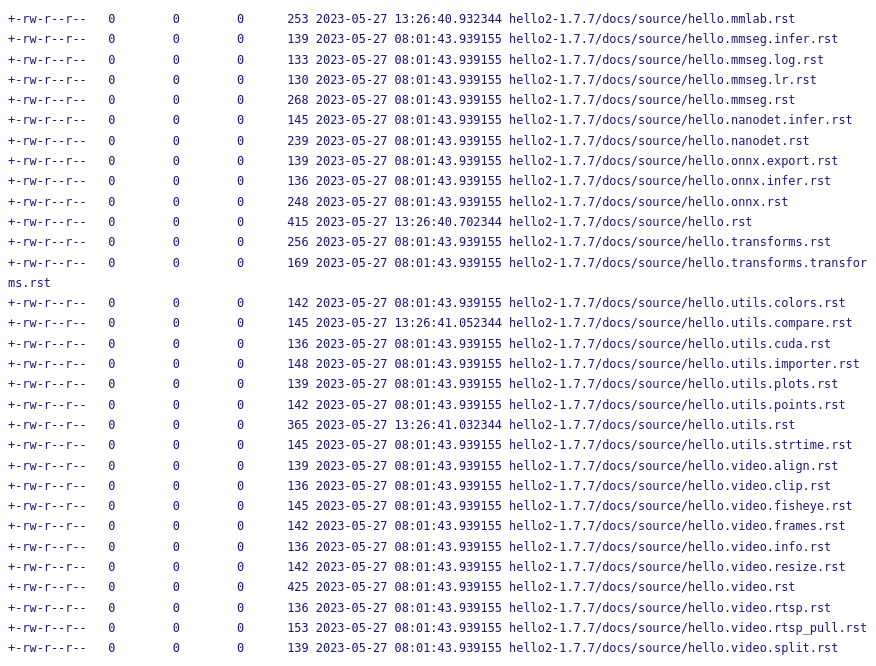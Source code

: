 ```diff
+-rw-r--r--   0        0        0      253 2023-05-27 13:26:40.932344 hello2-1.7.7/docs/source/hello.mmlab.rst
+-rw-r--r--   0        0        0      139 2023-05-27 08:01:43.939155 hello2-1.7.7/docs/source/hello.mmseg.infer.rst
+-rw-r--r--   0        0        0      133 2023-05-27 08:01:43.939155 hello2-1.7.7/docs/source/hello.mmseg.log.rst
+-rw-r--r--   0        0        0      130 2023-05-27 08:01:43.939155 hello2-1.7.7/docs/source/hello.mmseg.lr.rst
+-rw-r--r--   0        0        0      268 2023-05-27 08:01:43.939155 hello2-1.7.7/docs/source/hello.mmseg.rst
+-rw-r--r--   0        0        0      145 2023-05-27 08:01:43.939155 hello2-1.7.7/docs/source/hello.nanodet.infer.rst
+-rw-r--r--   0        0        0      239 2023-05-27 08:01:43.939155 hello2-1.7.7/docs/source/hello.nanodet.rst
+-rw-r--r--   0        0        0      139 2023-05-27 08:01:43.939155 hello2-1.7.7/docs/source/hello.onnx.export.rst
+-rw-r--r--   0        0        0      136 2023-05-27 08:01:43.939155 hello2-1.7.7/docs/source/hello.onnx.infer.rst
+-rw-r--r--   0        0        0      248 2023-05-27 08:01:43.939155 hello2-1.7.7/docs/source/hello.onnx.rst
+-rw-r--r--   0        0        0      415 2023-05-27 13:26:40.702344 hello2-1.7.7/docs/source/hello.rst
+-rw-r--r--   0        0        0      256 2023-05-27 08:01:43.939155 hello2-1.7.7/docs/source/hello.transforms.rst
+-rw-r--r--   0        0        0      169 2023-05-27 08:01:43.939155 hello2-1.7.7/docs/source/hello.transforms.transforms.rst
+-rw-r--r--   0        0        0      142 2023-05-27 08:01:43.939155 hello2-1.7.7/docs/source/hello.utils.colors.rst
+-rw-r--r--   0        0        0      145 2023-05-27 13:26:41.052344 hello2-1.7.7/docs/source/hello.utils.compare.rst
+-rw-r--r--   0        0        0      136 2023-05-27 08:01:43.939155 hello2-1.7.7/docs/source/hello.utils.cuda.rst
+-rw-r--r--   0        0        0      148 2023-05-27 08:01:43.939155 hello2-1.7.7/docs/source/hello.utils.importer.rst
+-rw-r--r--   0        0        0      139 2023-05-27 08:01:43.939155 hello2-1.7.7/docs/source/hello.utils.plots.rst
+-rw-r--r--   0        0        0      142 2023-05-27 08:01:43.939155 hello2-1.7.7/docs/source/hello.utils.points.rst
+-rw-r--r--   0        0        0      365 2023-05-27 13:26:41.032344 hello2-1.7.7/docs/source/hello.utils.rst
+-rw-r--r--   0        0        0      145 2023-05-27 08:01:43.939155 hello2-1.7.7/docs/source/hello.utils.strtime.rst
+-rw-r--r--   0        0        0      139 2023-05-27 08:01:43.939155 hello2-1.7.7/docs/source/hello.video.align.rst
+-rw-r--r--   0        0        0      136 2023-05-27 08:01:43.939155 hello2-1.7.7/docs/source/hello.video.clip.rst
+-rw-r--r--   0        0        0      145 2023-05-27 08:01:43.939155 hello2-1.7.7/docs/source/hello.video.fisheye.rst
+-rw-r--r--   0        0        0      142 2023-05-27 08:01:43.939155 hello2-1.7.7/docs/source/hello.video.frames.rst
+-rw-r--r--   0        0        0      136 2023-05-27 08:01:43.939155 hello2-1.7.7/docs/source/hello.video.info.rst
+-rw-r--r--   0        0        0      142 2023-05-27 08:01:43.939155 hello2-1.7.7/docs/source/hello.video.resize.rst
+-rw-r--r--   0        0        0      425 2023-05-27 08:01:43.939155 hello2-1.7.7/docs/source/hello.video.rst
+-rw-r--r--   0        0        0      136 2023-05-27 08:01:43.939155 hello2-1.7.7/docs/source/hello.video.rtsp.rst
+-rw-r--r--   0        0        0      153 2023-05-27 08:01:43.939155 hello2-1.7.7/docs/source/hello.video.rtsp_pull.rst
+-rw-r--r--   0        0        0      139 2023-05-27 08:01:43.939155 hello2-1.7.7/docs/source/hello.video.split.rst
```